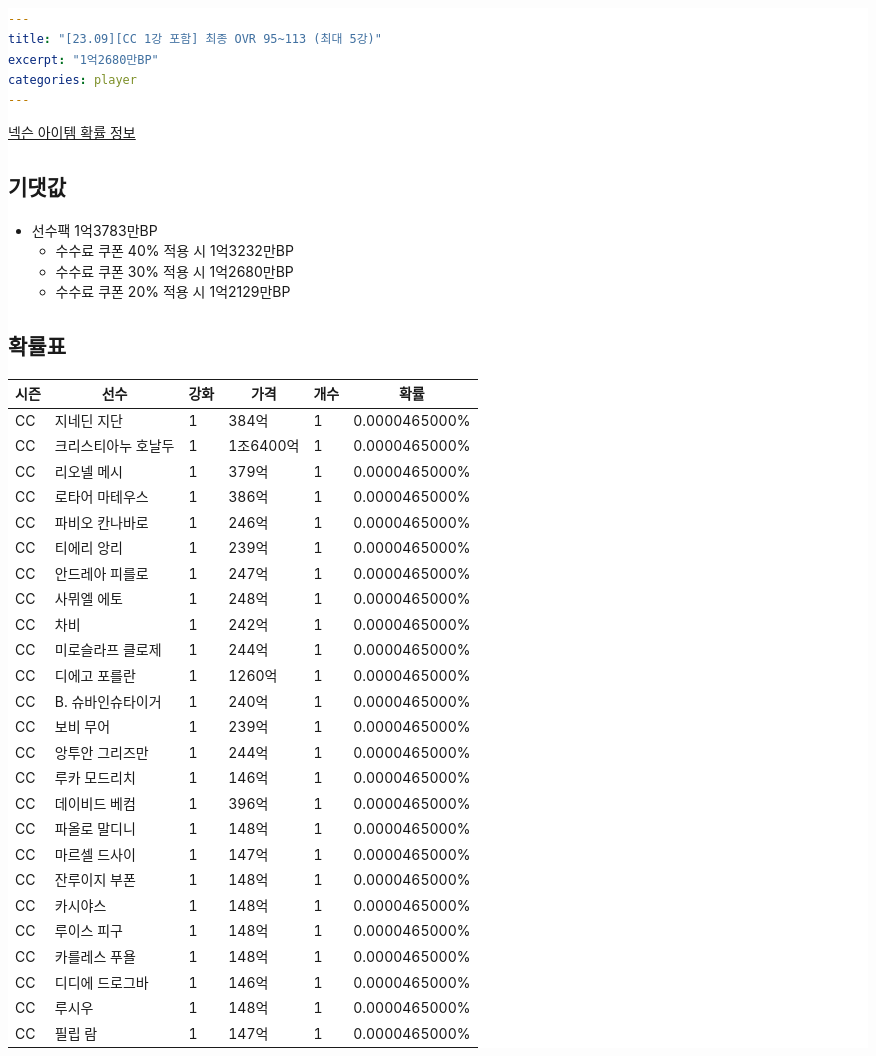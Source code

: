 ```yaml
---
title: "[23.09][CC 1강 포함] 최종 OVR 95~113 (최대 5강)"
excerpt: "1억2680만BP"
categories: player
---
```

[넥슨 아이템 확률 정보](http://iteminfo.nexon.com/probability/fo4?sn=7240)

## 기댓값
- 선수팩 1억3783만BP
  - 수수료 쿠폰 40% 적용 시 1억3232만BP
  - 수수료 쿠폰 30% 적용 시 1억2680만BP
  - 수수료 쿠폰 20% 적용 시 1억2129만BP


## 확률표

|시즌|선수|강화|가격|개수|확률|
|---|---|---|---|---|---|
|CC|지네딘 지단|1|384억|1|0.0000465000%|
|CC|크리스티아누 호날두|1|1조6400억|1|0.0000465000%|
|CC|리오넬 메시|1|379억|1|0.0000465000%|
|CC|로타어 마테우스|1|386억|1|0.0000465000%|
|CC|파비오 칸나바로|1|246억|1|0.0000465000%|
|CC|티에리 앙리|1|239억|1|0.0000465000%|
|CC|안드레아 피를로|1|247억|1|0.0000465000%|
|CC|사뮈엘 에토|1|248억|1|0.0000465000%|
|CC|차비|1|242억|1|0.0000465000%|
|CC|미로슬라프 클로제|1|244억|1|0.0000465000%|
|CC|디에고 포를란|1|1260억|1|0.0000465000%|
|CC|B. 슈바인슈타이거|1|240억|1|0.0000465000%|
|CC|보비 무어|1|239억|1|0.0000465000%|
|CC|앙투안 그리즈만|1|244억|1|0.0000465000%|
|CC|루카 모드리치|1|146억|1|0.0000465000%|
|CC|데이비드 베컴|1|396억|1|0.0000465000%|
|CC|파올로 말디니|1|148억|1|0.0000465000%|
|CC|마르셀 드사이|1|147억|1|0.0000465000%|
|CC|잔루이지 부폰|1|148억|1|0.0000465000%|
|CC|카시야스|1|148억|1|0.0000465000%|
|CC|루이스 피구|1|148억|1|0.0000465000%|
|CC|카를레스 푸욜|1|148억|1|0.0000465000%|
|CC|디디에 드로그바|1|146억|1|0.0000465000%|
|CC|루시우|1|148억|1|0.0000465000%|
|CC|필립 람|1|147억|1|0.0000465000%|